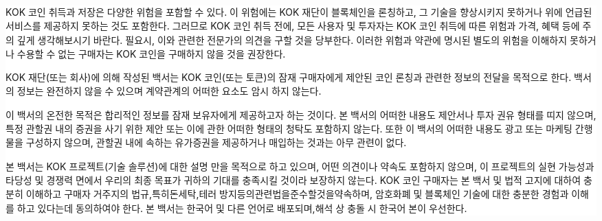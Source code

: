 KOK 코인 취득과 저장은 다양한 위험을 포함할 수 있다. 이 위험에는 KOK 재단이 블록체인을 론칭하고, 그 기술을 향상시키지 못하거나 위에 언급된 서비스를 제공하지 못하는 것도 포함한다. 그러므로 KOK 코인 취득 전에, 모든 사용자 및 투자자는 KOK 코인 취득에 따른 위험과 가격, 혜택 등에 주의 깊게 생각해보시기 바란다. 필요시, 이와 관련한 전문가의 의견을 구할 것을 당부한다. 이러한 위험과 약관에 명시된 별도의 위험을 이해하지 못하거나 수용할 수 없는 구매자는 KOK 코인을 구매하지 않을 것을 권장한다.

KOK 재단(또는 회사)에 의해 작성된 백서는 KOK 코인(또는 토큰)의 잠재 구매자에게 제안된 코인 론칭과 관련한 정보의 전달을 목적으로 한다. 백서의 정보는 완전하지 않을 수 있으며 계약관계의 어떠한 요소도 암시 하지 않는다.

이 백서의 온전한 목적은 합리적인 정보를 잠재 보유자에게 제공하고자 하는 것이다. 본 백서의 어떠한 내용도 제안서나 투자 권유 형태를 띠지 않으며, 특정 관할권 내의 증권을 사기 위한 제안 또는 이에 관한 어떠한 형태의 청탁도 포함하지 않는다. 또한 이 백서의 어떠한 내용도 광고 또는 마케팅 간행물을 구성하지 않으며, 관할권 내에 속하는 유가증권을 제공하거나 매입하는 것과는 아무 관련이 없다.

본 백서는 KOK 프로젝트(기술 솔루션)에 대한 설명 만을 목적으로 하고 있으며, 어떤 의견이나 약속도 포함하지 않으며, 이 프로젝트의 실현 가능성과 타당성 및 경쟁력 면에서 우리의 최종 목표가 귀하의 기대를 충족시킬 것이라 보장하지 않는다. KOK 코인 구매자는 본 백서 및 법적 고지에 대하여 충분히 이해하고 구매자 거주지의 법규,특히돈세탁,테러 방지등의관련법을준수할것을약속하며, 암호화폐 및 블록체인 기술에 대한 충분한 경험과 이해를 하고 있다는데 동의하여야 한다. 본 백서는 한국어 및 다른 언어로 배포되며,해석 상 충돌 시 한국어 본이 우선한다.